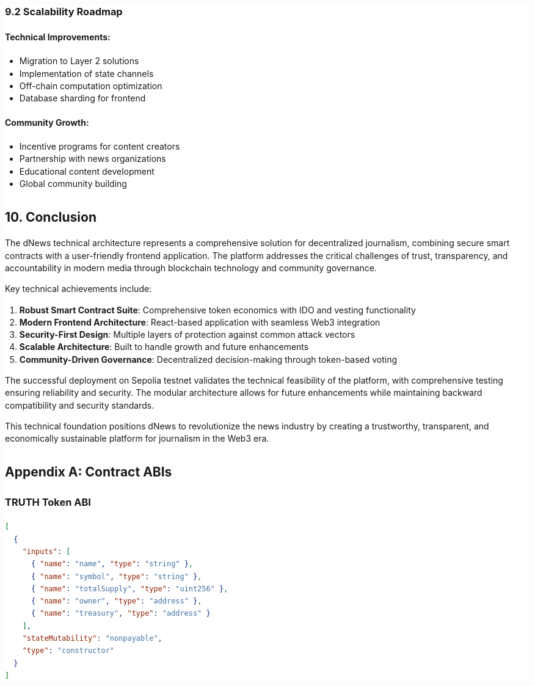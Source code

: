 ### 9.2 Scalability Roadmap

#### Technical Improvements:

- Migration to Layer 2 solutions
- Implementation of state channels
- Off-chain computation optimization
- Database sharding for frontend

#### Community Growth:

- Incentive programs for content creators
- Partnership with news organizations
- Educational content development
- Global community building

## 10. Conclusion

The dNews technical architecture represents a comprehensive solution for decentralized journalism, combining secure smart contracts with a user-friendly frontend application. The platform addresses the critical challenges of trust, transparency, and accountability in modern media through blockchain technology and community governance.

Key technical achievements include:

1. **Robust Smart Contract Suite**: Comprehensive token economics with IDO and vesting functionality
2. **Modern Frontend Architecture**: React-based application with seamless Web3 integration
3. **Security-First Design**: Multiple layers of protection against common attack vectors
4. **Scalable Architecture**: Built to handle growth and future enhancements
5. **Community-Driven Governance**: Decentralized decision-making through token-based voting

The successful deployment on Sepolia testnet validates the technical feasibility of the platform, with comprehensive testing ensuring reliability and security. The modular architecture allows for future enhancements while maintaining backward compatibility and security standards.

This technical foundation positions dNews to revolutionize the news industry by creating a trustworthy, transparent, and economically sustainable platform for journalism in the Web3 era.

## Appendix A: Contract ABIs

### TRUTH Token ABI

```json
[
  {
    "inputs": [
      { "name": "name", "type": "string" },
      { "name": "symbol", "type": "string" },
      { "name": "totalSupply", "type": "uint256" },
      { "name": "owner", "type": "address" },
      { "name": "treasury", "type": "address" }
    ],
    "stateMutability": "nonpayable",
    "type": "constructor"
  }
]
```
